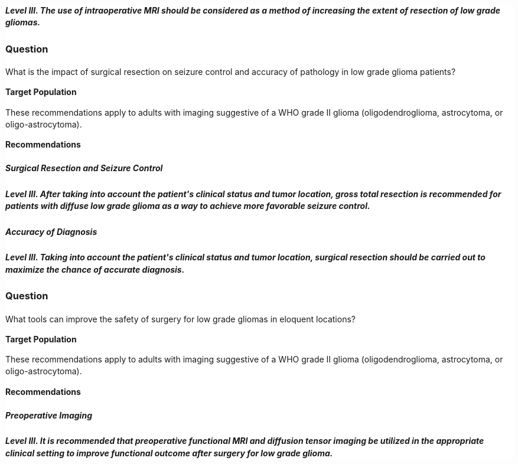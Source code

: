 #####  Level III. The use of intraoperative MRI should be considered as a method of increasing the extent of resection of low grade gliomas. 


###  Question 


What is the impact of surgical resection on seizure control and accuracy of pathology in low grade glioma patients? 


**Target Population**


These recommendations apply to adults with imaging suggestive of a WHO grade II glioma (oligodendroglioma, astrocytoma, or oligo-astrocytoma). 


**Recommendations**


#####  Surgical Resection and Seizure Control 


#####  Level III. After taking into account the patient's clinical status and tumor location, gross total resection is recommended for patients with diffuse low grade glioma as a way to achieve more favorable seizure control. 


#####  Accuracy of Diagnosis 


#####  Level III. Taking into account the patient's clinical status and tumor location, surgical resection should be carried out to maximize the chance of accurate diagnosis. 


###  Question 


What tools can improve the safety of surgery for low grade gliomas in eloquent locations? 


**Target Population**


These recommendations apply to adults with imaging suggestive of a WHO grade II glioma (oligodendroglioma, astrocytoma, or oligo-astrocytoma). 


**Recommendations**


#####  Preoperative Imaging 


#####  Level III. It is recommended that preoperative functional MRI and diffusion tensor imaging be utilized in the appropriate clinical setting to improve functional outcome after surgery for low grade glioma. 

